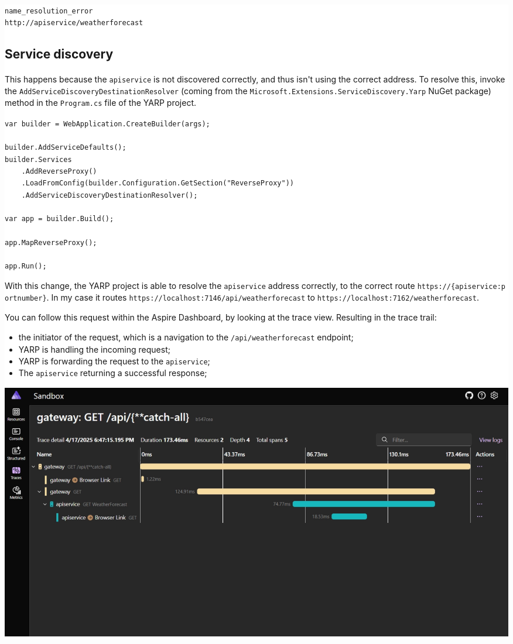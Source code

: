 ```txt
name_resolution_error
http://apiservice/weatherforecast
```

## Service discovery

This happens because the `apiservice` is not discovered correctly, and thus isn't using the correct address.
To resolve this, invoke the `AddServiceDiscoveryDestinationResolver` (coming from the `Microsoft.Extensions.ServiceDiscovery.Yarp` NuGet package) method in the `Program.cs` file of the YARP project.

```cs[linenumber=7][filename=Sandbox.Gateway/Program.cs][source=https://github.com/timdeschryver/Sandbox/blob/main/Sandbox.Gateway/Program.cs]
var builder = WebApplication.CreateBuilder(args);

builder.AddServiceDefaults();
builder.Services
    .AddReverseProxy()
    .LoadFromConfig(builder.Configuration.GetSection("ReverseProxy"))
    .AddServiceDiscoveryDestinationResolver();

var app = builder.Build();

app.MapReverseProxy();

app.Run();
```

With this change, the YARP project is able to resolve the `apiservice` address correctly, to the correct route `https://{apiservice:portnumber}`.
In my case it routes `https://localhost:7146/api/weatherforecast` to `https://localhost:7162/weatherforecast`.

You can follow this request within the Aspire Dashboard, by looking at the trace view.
Resulting in the trace trail:

- the initiator of the request, which is a navigation to the `/api/weatherforecast` endpoint;
- YARP is handling the incoming request;
- YARP is forwarding the request to the `apiservice`;
- The `apiservice` returning a successful response;

![The Aspire Dashboard showing the trace view of the request from the Gateway to the ApiService.](./images/trace.webp)

